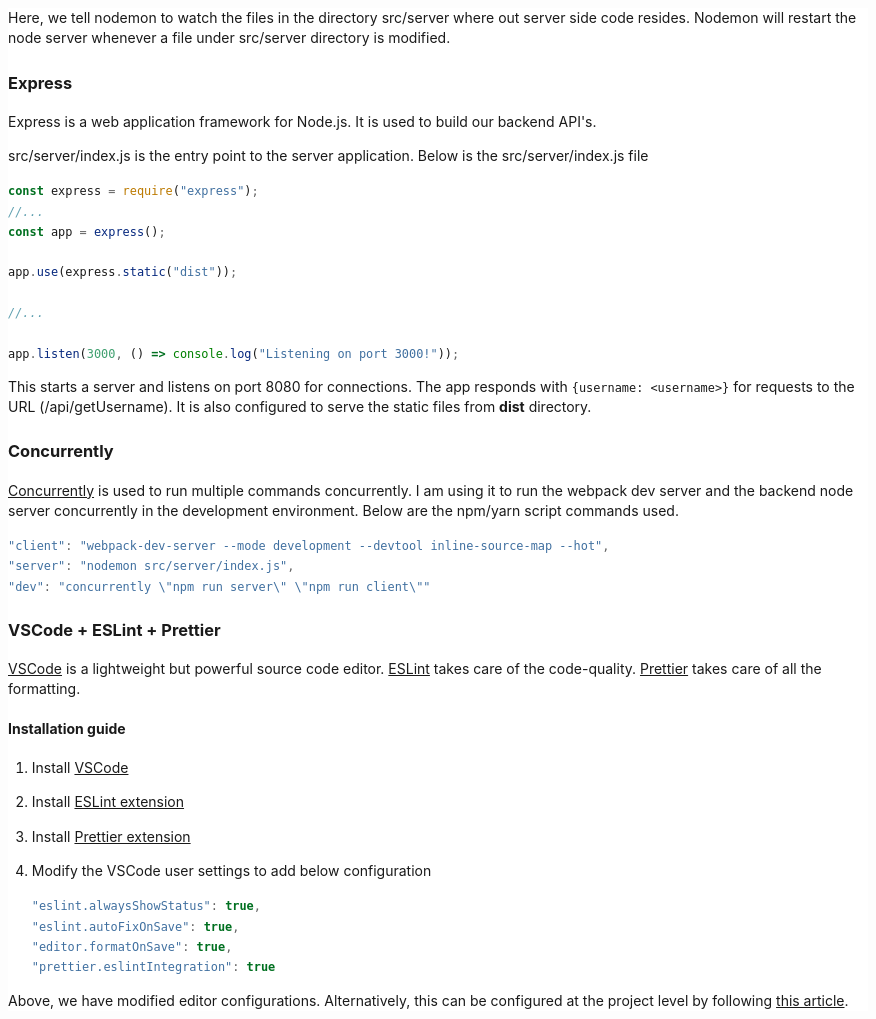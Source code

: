 Here, we tell nodemon to watch the files in the directory src/server where out server side code resides. Nodemon will restart the node server whenever a file under src/server directory is modified.

### Express

Express is a web application framework for Node.js. It is used to build our backend API's.

src/server/index.js is the entry point to the server application. Below is the src/server/index.js file

```javascript
const express = require("express");
//...
const app = express();

app.use(express.static("dist"));

//...

app.listen(3000, () => console.log("Listening on port 3000!"));
```

This starts a server and listens on port 8080 for connections. The app responds with `{username: <username>}` for requests to the URL (/api/getUsername). It is also configured to serve the static files from **dist** directory.

### Concurrently

[Concurrently](https://github.com/kimmobrunfeldt/concurrently) is used to run multiple commands concurrently. I am using it to run the webpack dev server and the backend node server concurrently in the development environment. Below are the npm/yarn script commands used.

```javascript
"client": "webpack-dev-server --mode development --devtool inline-source-map --hot",
"server": "nodemon src/server/index.js",
"dev": "concurrently \"npm run server\" \"npm run client\""
```

### VSCode + ESLint + Prettier

[VSCode](https://code.visualstudio.com/) is a lightweight but powerful source code editor. [ESLint](https://eslint.org/) takes care of the code-quality. [Prettier](https://prettier.io/) takes care of all the formatting.

#### Installation guide

1.  Install [VSCode](https://code.visualstudio.com/)
2.  Install [ESLint extension](https://marketplace.visualstudio.com/items?itemName=dbaeumer.vscode-eslint)
3.  Install [Prettier extension](https://marketplace.visualstudio.com/items?itemName=esbenp.prettier-vscode)
4.  Modify the VSCode user settings to add below configuration

    ```javascript
    "eslint.alwaysShowStatus": true,
    "eslint.autoFixOnSave": true,
    "editor.formatOnSave": true,
    "prettier.eslintIntegration": true
    ```

Above, we have modified editor configurations. Alternatively, this can be configured at the project level by following [this article](https://medium.com/@netczuk/your-last-eslint-config-9e35bace2f99).
